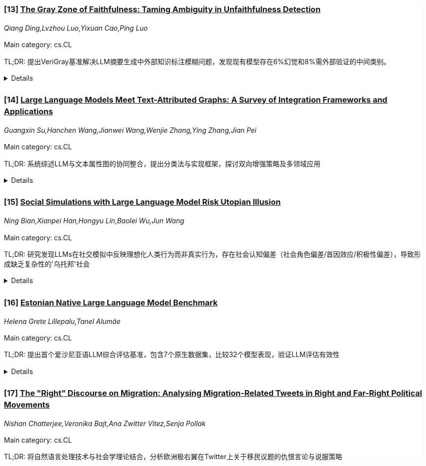 ### [13] [The Gray Zone of Faithfulness: Taming Ambiguity in Unfaithfulness Detection](https://arxiv.org/abs/2510.21118)
*Qiang Ding,Lvzhou Luo,Yixuan Cao,Ping Luo*

Main category: cs.CL

TL;DR: 提出VeriGray基准解决LLM摘要生成中外部知识标注模糊问题，发现现有模型存在6%幻觉和8%需外部验证的中间类别。


<details><summary>Details</summary></details>


### [14] [Large Language Models Meet Text-Attributed Graphs: A Survey of Integration Frameworks and Applications](https://arxiv.org/abs/2510.21131)
*Guangxin Su,Hanchen Wang,Jianwei Wang,Wenjie Zhang,Ying Zhang,Jian Pei*

Main category: cs.CL

TL;DR: 系统综述LLM与文本属性图的协同整合，提出分类法与实现框架，探讨双向增强策略及多领域应用


<details><summary>Details</summary></details>


### [15] [Social Simulations with Large Language Model Risk Utopian Illusion](https://arxiv.org/abs/2510.21180)
*Ning Bian,Xianpei Han,Hongyu Lin,Baolei Wu,Jun Wang*

Main category: cs.CL

TL;DR: 研究发现LLMs在社交模拟中反映理想化人类行为而非真实行为，存在社会认知偏差（社会角色偏差/首因效应/积极性偏差），导致形成缺乏复杂性的'乌托邦'社会


<details><summary>Details</summary></details>


### [16] [Estonian Native Large Language Model Benchmark](https://arxiv.org/abs/2510.21193)
*Helena Grete Lillepalu,Tanel Alumäe*

Main category: cs.CL

TL;DR: 提出首个爱沙尼亚语LLM综合评估基准，包含7个原生数据集，比较32个模型表现，验证LLM评估有效性


<details><summary>Details</summary></details>


### [17] [The "Right" Discourse on Migration: Analysing Migration-Related Tweets in Right and Far-Right Political Movements](https://arxiv.org/abs/2510.21220)
*Nishan Chatterjee,Veronika Bajt,Ana Zwitter Vitez,Senja Pollak*

Main category: cs.CL

TL;DR: 将自然语言处理技术与社会学理论结合，分析欧洲极右翼在Twitter上关于移民议题的仇恨言论与说服策略

